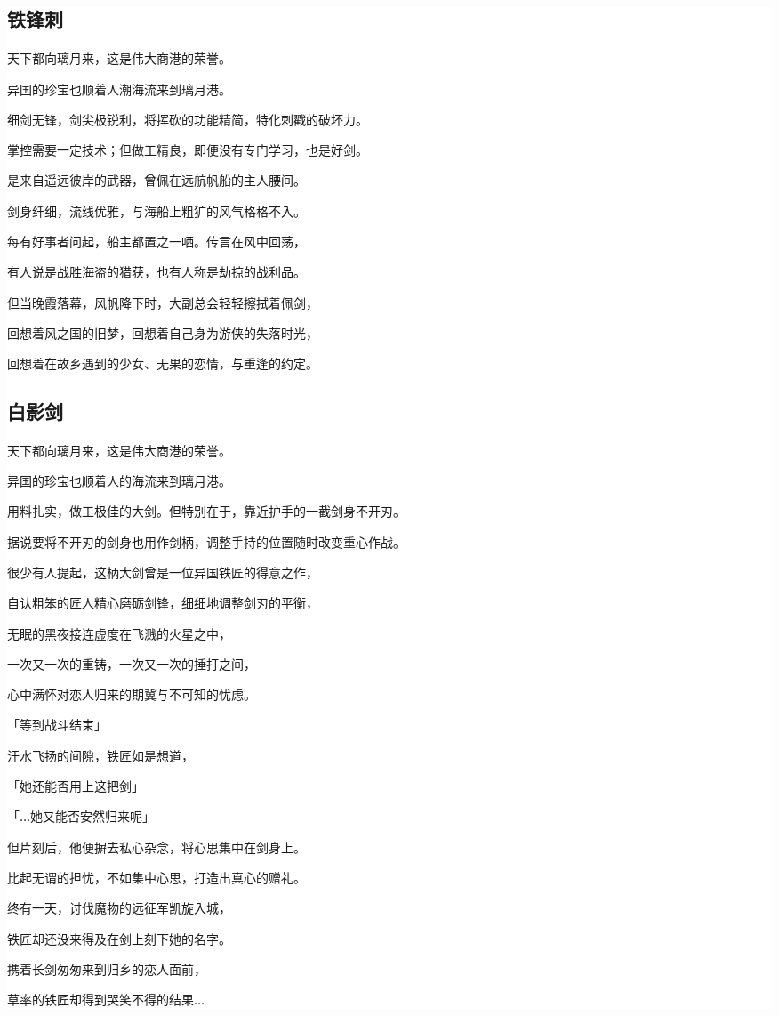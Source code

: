 ## 铁锋刺 

天下都向璃月来，这是伟大商港的荣誉。

异国的珍宝也顺着人潮海流来到璃月港。

细剑无锋，剑尖极锐利，将挥砍的功能精简，特化刺戳的破坏力。

掌控需要一定技术；但做工精良，即便没有专门学习，也是好剑。

是来自遥远彼岸的武器，曾佩在远航帆船的主人腰间。

剑身纤细，流线优雅，与海船上粗犷的风气格格不入。

每有好事者问起，船主都置之一哂。传言在风中回荡，

有人说是战胜海盗的猎获，也有人称是劫掠的战利品。

但当晚霞落幕，风帆降下时，大副总会轻轻擦拭着佩剑，

回想着风之国的旧梦，回想着自己身为游侠的失落时光，

回想着在故乡遇到的少女、无果的恋情，与重逢的约定。

## 白影剑

天下都向璃月来，这是伟大商港的荣誉。

异国的珍宝也顺着人的海流来到璃月港。

用料扎实，做工极佳的大剑。但特别在于，靠近护手的一截剑身不开刃。

据说要将不开刃的剑身也用作剑柄，调整手持的位置随时改变重心作战。

很少有人提起，这柄大剑曾是一位异国铁匠的得意之作，

自认粗笨的匠人精心磨砺剑锋，细细地调整剑刃的平衡，

无眠的黑夜接连虚度在飞溅的火星之中，

一次又一次的重铸，一次又一次的捶打之间，

心中满怀对恋人归来的期冀与不可知的忧虑。

「等到战斗结束」

汗水飞扬的间隙，铁匠如是想道，

「她还能否用上这把剑」

「…她又能否安然归来呢」

但片刻后，他便摒去私心杂念，将心思集中在剑身上。

比起无谓的担忧，不如集中心思，打造出真心的赠礼。

终有一天，讨伐魔物的远征军凯旋入城，

铁匠却还没来得及在剑上刻下她的名字。

携着长剑匆匆来到归乡的恋人面前，

草率的铁匠却得到哭笑不得的结果…
